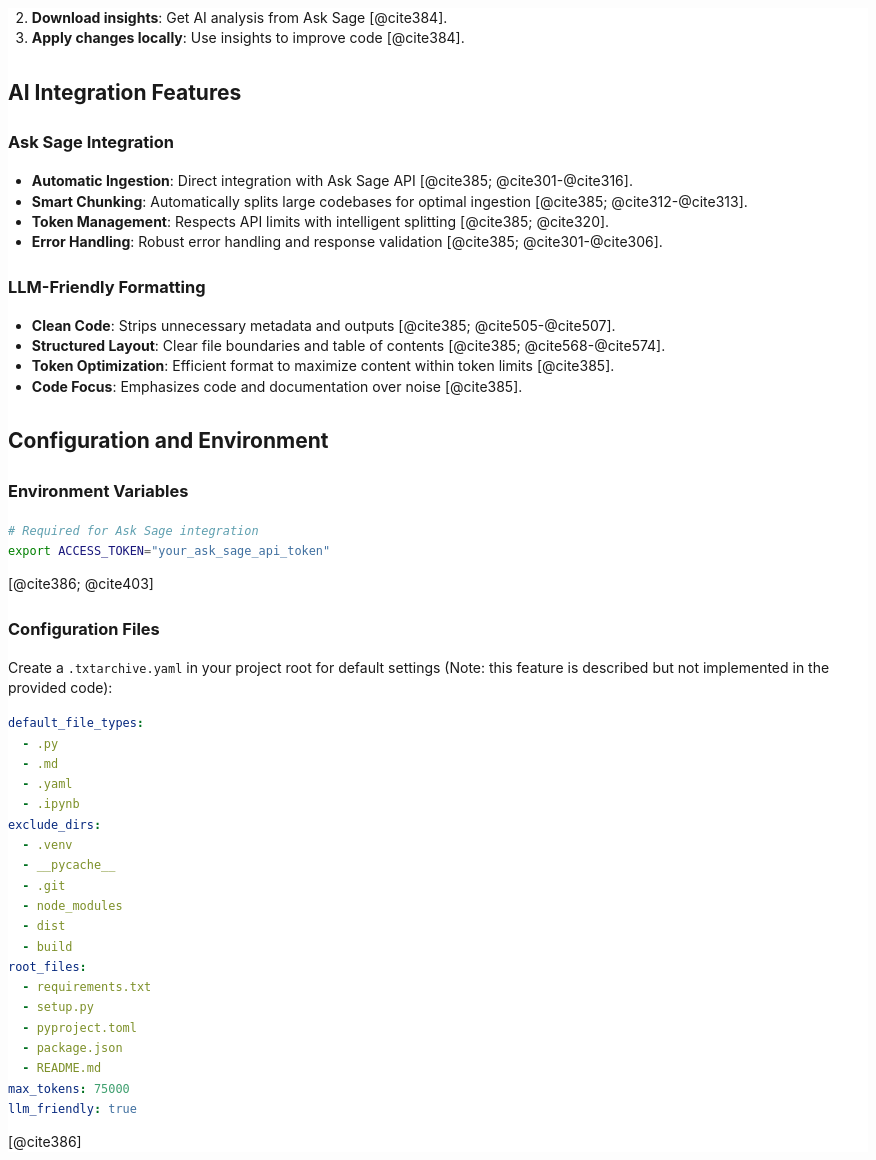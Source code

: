 2. **Download insights**: Get AI analysis from Ask Sage [@cite384].
3. **Apply changes locally**: Use insights to improve code [@cite384].

## AI Integration Features

### Ask Sage Integration

- **Automatic Ingestion**: Direct integration with Ask Sage API [@cite385; @cite301-@cite316].
- **Smart Chunking**: Automatically splits large codebases for optimal ingestion [@cite385; @cite312-@cite313].
- **Token Management**: Respects API limits with intelligent splitting [@cite385; @cite320].
- **Error Handling**: Robust error handling and response validation [@cite385; @cite301-@cite306].

### LLM-Friendly Formatting

- **Clean Code**: Strips unnecessary metadata and outputs [@cite385; @cite505-@cite507].
- **Structured Layout**: Clear file boundaries and table of contents [@cite385; @cite568-@cite574].
- **Token Optimization**: Efficient format to maximize content within token limits [@cite385].
- **Code Focus**: Emphasizes code and documentation over noise [@cite385].

## Configuration and Environment

### Environment Variables

```bash
# Required for Ask Sage integration
export ACCESS_TOKEN="your_ask_sage_api_token"
```
[@cite386; @cite403]

### Configuration Files

Create a `.txtarchive.yaml` in your project root for default settings (Note: this feature is described but not implemented in the provided code):

```yaml
default_file_types:
  - .py
  - .md
  - .yaml
  - .ipynb
exclude_dirs:
  - .venv
  - __pycache__
  - .git
  - node_modules
  - dist
  - build
root_files:
  - requirements.txt
  - setup.py
  - pyproject.toml
  - package.json
  - README.md
max_tokens: 75000
llm_friendly: true
```
[@cite386]
